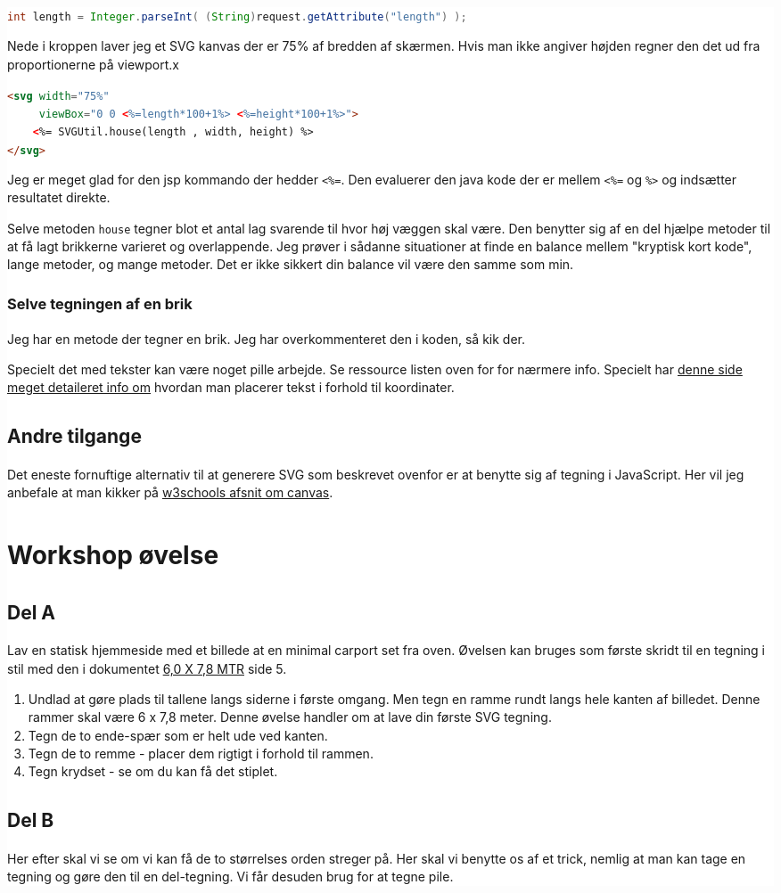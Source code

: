 ```java
int length = Integer.parseInt( (String)request.getAttribute("length") );
```

Nede i kroppen laver jeg et SVG kanvas der er 75% af bredden af skærmen. Hvis man ikke angiver højden regner den det ud fra proportionerne på viewport.x

```html
<svg width="75%"
     viewBox="0 0 <%=length*100+1%> <%=height*100+1%>">
	<%= SVGUtil.house(length , width, height) %>
</svg>
```

Jeg er meget glad for den jsp kommando der hedder `<%=`. Den evaluerer den java kode der er mellem `<%=` og `%>` og indsætter resultatet direkte. 

Selve metoden `house` tegner blot et antal lag svarende til hvor høj væggen skal være. Den benytter sig af en del hjælpe metoder til at få lagt brikkerne varieret og overlappende. Jeg prøver i sådanne situationer at finde en balance mellem "kryptisk kort kode", lange metoder, og mange metoder. Det er ikke sikkert din balance vil være den samme som min.

### Selve tegningen af en brik
Jeg har en metode der tegner en brik. Jeg har overkommenteret den i koden, så kik der.

Specielt det med tekster kan være noget pille arbejde. Se ressource listen oven for for nærmere info. Specielt har [denne side meget detaileret info om](http://apike.ca/prog_svg_text_style.html#) hvordan man placerer tekst i forhold til koordinater.

## Andre tilgange
Det eneste fornuftige alternativ til at generere SVG som beskrevet ovenfor er at benytte sig af tegning i JavaScript. Her vil jeg anbefale at man kikker på [w3schools afsnit om canvas](https://www.w3schools.com/graphics/canvas_intro.asp). 

# Workshop øvelse

## Del A
Lav en statisk hjemmeside med et billede at en minimal carport set fra oven. Øvelsen kan bruges som første skridt til en tegning i stil med den i dokumentet [6,0 X 7,8 MTR](https://datsoftlyngby.github.io/dat2sem2017Fall/Modul5/CP01%20DUR%20vejledning%202016.pdf) side 5.

1. Undlad at gøre plads til tallene langs siderne i første omgang. Men tegn en ramme rundt langs hele kanten af billedet. Denne rammer skal være 6 x 7,8 meter. Denne øvelse handler om at lave din første SVG tegning.
2. Tegn de to ende-spær som er helt ude ved kanten.
3. Tegn de to remme - placer dem rigtigt i forhold til rammen.
4. Tegn krydset - se om du kan få det stiplet.

## Del B
Her efter skal vi se om vi kan få de to størrelses orden streger på. Her skal vi benytte os af et trick, nemlig at man kan tage en tegning og gøre den til en del-tegning. Vi får desuden brug for at tegne pile. 

